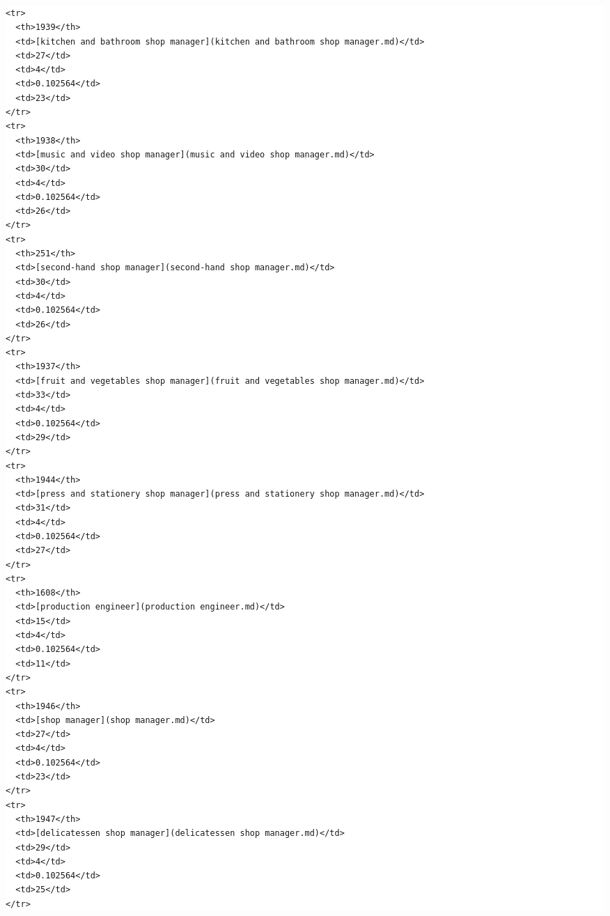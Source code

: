     <tr>
      <th>1939</th>
      <td>[kitchen and bathroom shop manager](kitchen and bathroom shop manager.md)</td>
      <td>27</td>
      <td>4</td>
      <td>0.102564</td>
      <td>23</td>
    </tr>
    <tr>
      <th>1938</th>
      <td>[music and video shop manager](music and video shop manager.md)</td>
      <td>30</td>
      <td>4</td>
      <td>0.102564</td>
      <td>26</td>
    </tr>
    <tr>
      <th>251</th>
      <td>[second-hand shop manager](second-hand shop manager.md)</td>
      <td>30</td>
      <td>4</td>
      <td>0.102564</td>
      <td>26</td>
    </tr>
    <tr>
      <th>1937</th>
      <td>[fruit and vegetables shop manager](fruit and vegetables shop manager.md)</td>
      <td>33</td>
      <td>4</td>
      <td>0.102564</td>
      <td>29</td>
    </tr>
    <tr>
      <th>1944</th>
      <td>[press and stationery shop manager](press and stationery shop manager.md)</td>
      <td>31</td>
      <td>4</td>
      <td>0.102564</td>
      <td>27</td>
    </tr>
    <tr>
      <th>1608</th>
      <td>[production engineer](production engineer.md)</td>
      <td>15</td>
      <td>4</td>
      <td>0.102564</td>
      <td>11</td>
    </tr>
    <tr>
      <th>1946</th>
      <td>[shop manager](shop manager.md)</td>
      <td>27</td>
      <td>4</td>
      <td>0.102564</td>
      <td>23</td>
    </tr>
    <tr>
      <th>1947</th>
      <td>[delicatessen shop manager](delicatessen shop manager.md)</td>
      <td>29</td>
      <td>4</td>
      <td>0.102564</td>
      <td>25</td>
    </tr>